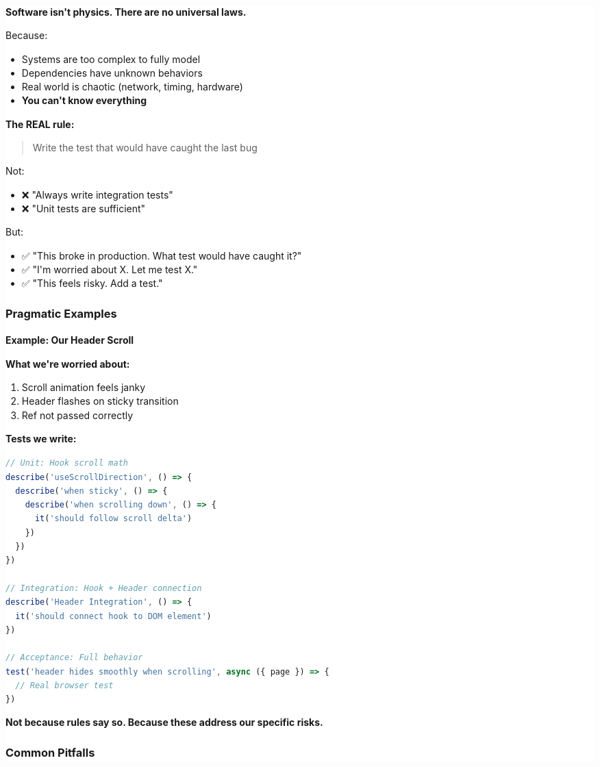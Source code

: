 **Software isn't physics. There are no universal laws.**

Because:
- Systems are too complex to fully model
- Dependencies have unknown behaviors
- Real world is chaotic (network, timing, hardware)
- **You can't know everything**

**The REAL rule:**
> Write the test that would have caught the last bug

Not:
- ❌ "Always write integration tests"
- ❌ "Unit tests are sufficient"

But:
- ✅ "This broke in production. What test would have caught it?"
- ✅ "I'm worried about X. Let me test X."
- ✅ "This feels risky. Add a test."

### Pragmatic Examples

**Example: Our Header Scroll**

**What we're worried about:**
1. Scroll animation feels janky
2. Header flashes on sticky transition
3. Ref not passed correctly

**Tests we write:**
```ts
// Unit: Hook scroll math
describe('useScrollDirection', () => {
  describe('when sticky', () => {
    describe('when scrolling down', () => {
      it('should follow scroll delta')
    })
  })
})

// Integration: Hook + Header connection
describe('Header Integration', () => {
  it('should connect hook to DOM element')
})

// Acceptance: Full behavior
test('header hides smoothly when scrolling', async ({ page }) => {
  // Real browser test
})
```

**Not because rules say so. Because these address our specific risks.**

### Common Pitfalls
